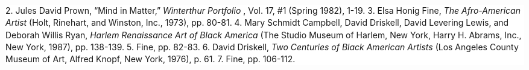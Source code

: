 <tr>
<td>
2.
</td>
<td>
Jules David Prown, “Mind in Matter,”
<i>
Winterthur Portfolio
</i>
, Vol. 17, #1 (Spring 1982), 1-19.
</td>
</tr>
<tr>
<td>
3.
</td>
<td>
Elsa Honig Fine,
<i>
The Afro-American Artist
</i>
(Holt, Rinehart, and Winston, Inc., 1973), pp. 80-81.
</td>
</tr>
<tr>
<td>
4.
</td>
<td>
Mary Schmidt Campbell, David Driskell, David Levering Lewis, and Deborah Willis Ryan,
<i>
Harlem Renaissance Art of Black America
</i>
(The Studio Museum of Harlem, New York, Harry H. Abrams, Inc., New York, 1987), pp. 138-139.
</td>
</tr>
<tr>
<td>
5.
</td>
<td>
Fine, pp. 82-83.
</td>
</tr>
<tr>
<td>
6.
</td>
<td>
David Driskell,
<i>
Two Centuries of Black American Artists
</i>
(Los Angeles County Museum of Art, Alfred Knopf, New York, 1976), p. 61.
</td>
</tr>
<tr>
<td>
7.
</td>
<td>
Fine, pp. 106-112.
</td>
</tr>